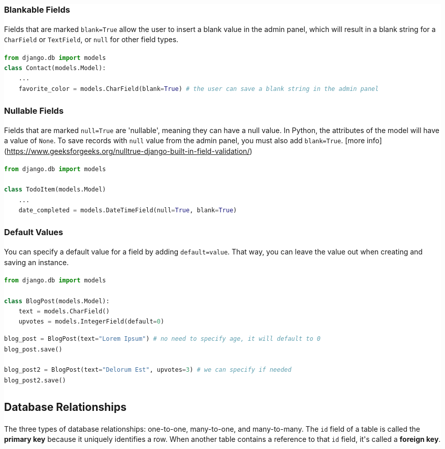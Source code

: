 
### Blankable Fields

Fields that are marked `blank=True` allow the user to insert a blank value in the admin panel, which will result in a blank string for a `CharField` or `TextField`, or `null` for other field types.

```python
from django.db import models
class Contact(models.Model):
    ...
    favorite_color = models.CharField(blank=True) # the user can save a blank string in the admin panel
```


### Nullable Fields

Fields that are marked `null=True` are 'nullable', meaning they can have a null value. In Python, the attributes of the model will have a value of `None`. To save records with `null` value from the admin panel, you must also add `blank=True`. [more info] (https://www.geeksforgeeks.org/nulltrue-django-built-in-field-validation/)

```Python
from django.db import models

class TodoItem(models.Model)
    ...
    date_completed = models.DateTimeField(null=True, blank=True)
```

### Default Values
You can specify a default value for a field by adding `default=value`. That way, you can leave the value out when creating and saving an instance.

```python
from django.db import models

class BlogPost(models.Model):
    text = models.CharField()
    upvotes = models.IntegerField(default=0)
```

```python
blog_post = BlogPost(text="Lorem Ipsum") # no need to specify age, it will default to 0
blog_post.save()

blog_post2 = BlogPost(text="Delorum Est", upvotes=3) # we can specify if needed
blog_post2.save()
```
## Database Relationships

The three types of database relationships: one-to-one, many-to-one, and many-to-many. The `id` field of a table is called the **primary key** because it uniquely identifies a row. When another table contains a reference to that `id` field, it's called a **foreign key**.

